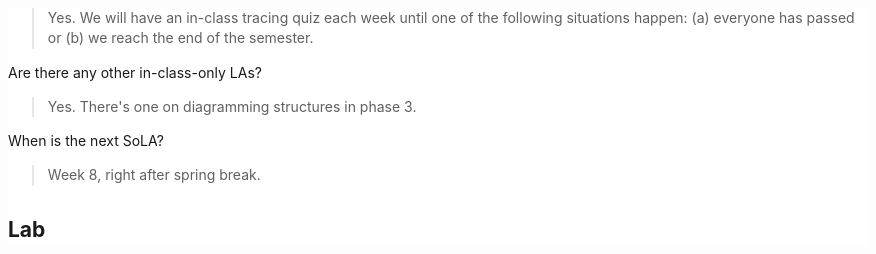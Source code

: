 > Yes. We will have an in-class tracing quiz each week until one of 
  the following situations happen: (a) everyone has passed or (b) we
  reach the end of the semester.

Are there any other in-class-only LAs?

> Yes. There's one on diagramming structures in phase 3.

When is the next SoLA?

> Week 8, right after spring break.

Lab
---

